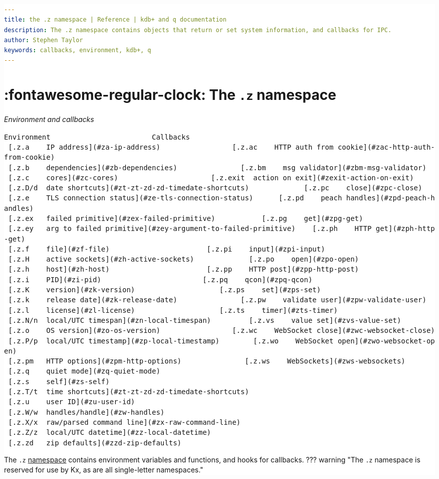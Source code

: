 ```yaml
---
title: the .z namespace | Reference | kdb+ and q documentation
description: The .z namespace contains objects that return or set system information, and callbacks for IPC.
author: Stephen Taylor
keywords: callbacks, environment, kdb+, q
---
```

# :fontawesome-regular-clock: The `.z` namespace



_Environment and callbacks_

<pre markdown="1" class="language-txt">
Environment                        Callbacks
 [.z.a    IP address](#za-ip-address)                 [.z.ac    HTTP auth from cookie](#zac-http-auth-from-cookie)
 [.z.b    dependencies](#zb-dependencies)               [.z.bm    msg validator](#zbm-msg-validator)
 [.z.c    cores](#zc-cores)                      [.z.exit  action on exit](#zexit-action-on-exit)
 [.z.D/d  date shortcuts](#zt-zt-zd-zd-timedate-shortcuts)             [.z.pc    close](#zpc-close)
 [.z.e    TLS connection status](#ze-tls-connection-status)      [.z.pd    peach handles](#zpd-peach-handles)
 [.z.ex   failed primitive](#zex-failed-primitive)           [.z.pg    get](#zpg-get)
 [.z.ey   arg to failed primitive](#zey-argument-to-failed-primitive)    [.z.ph    HTTP get](#zph-http-get)
 [.z.f    file](#zf-file)                       [.z.pi    input](#zpi-input)
 [.z.H    active sockets](#zh-active-sockets)             [.z.po    open](#zpo-open)
 [.z.h    host](#zh-host)                       [.z.pp    HTTP post](#zpp-http-post)
 [.z.i    PID](#zi-pid)                        [.z.pq    qcon](#zpq-qcon)
 [.z.K    version](#zk-version)                    [.z.ps    set](#zps-set)
 [.z.k    release date](#zk-release-date)               [.z.pw    validate user](#zpw-validate-user)
 [.z.l    license](#zl-license)                    [.z.ts    timer](#zts-timer)
 [.z.N/n  local/UTC timespan](#zn-local-timespan)         [.z.vs    value set](#zvs-value-set)
 [.z.o    OS version](#zo-os-version)                 [.z.wc    WebSocket close](#zwc-websocket-close)
 [.z.P/p  local/UTC timestamp](#zp-local-timestamp)        [.z.wo    WebSocket open](#zwo-websocket-open)
 [.z.pm   HTTP options](#zpm-http-options)               [.z.ws    WebSockets](#zws-websockets)
 [.z.q    quiet mode](#zq-quiet-mode)
 [.z.s    self](#zs-self)
 [.z.T/t  time shortcuts](#zt-zt-zd-zd-timedate-shortcuts)
 [.z.u    user ID](#zu-user-id)
 [.z.W/w  handles/handle](#zw-handles)
 [.z.X/x  raw/parsed command line](#zx-raw-command-line)
 [.z.Z/z  local/UTC datetime](#zz-local-datetime)
 [.z.zd   zip defaults](#zzd-zip-defaults)
</pre>

The `.z` [namespace](../basics/namespaces.md) contains environment variables and functions, and hooks for callbacks.
??? warning "The `.z` namespace is reserved for use by Kx, as are all single-letter namespaces."
